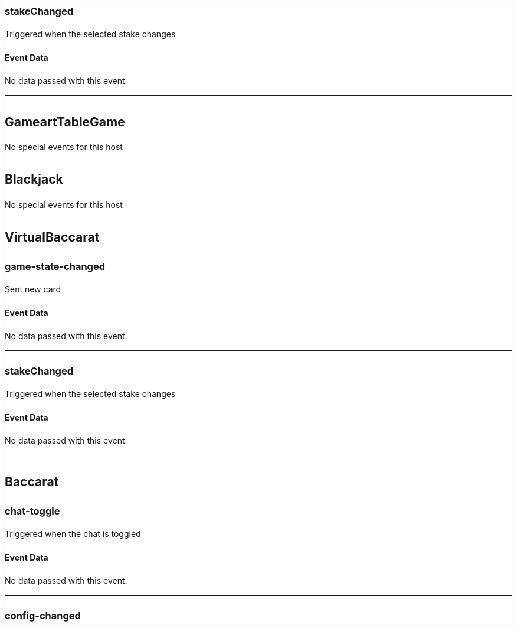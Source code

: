 ### stakeChanged

Triggered when the selected stake changes

#### Event Data

No data passed with this event.

---

## GameartTableGame

No special events for this host

## Blackjack

No special events for this host

## VirtualBaccarat

### game-state-changed

Sent new card

#### Event Data

No data passed with this event.

---

### stakeChanged

Triggered when the selected stake changes

#### Event Data

No data passed with this event.

---

## Baccarat

### chat-toggle

Triggered when the chat is toggled

#### Event Data

No data passed with this event.

---

### config-changed
